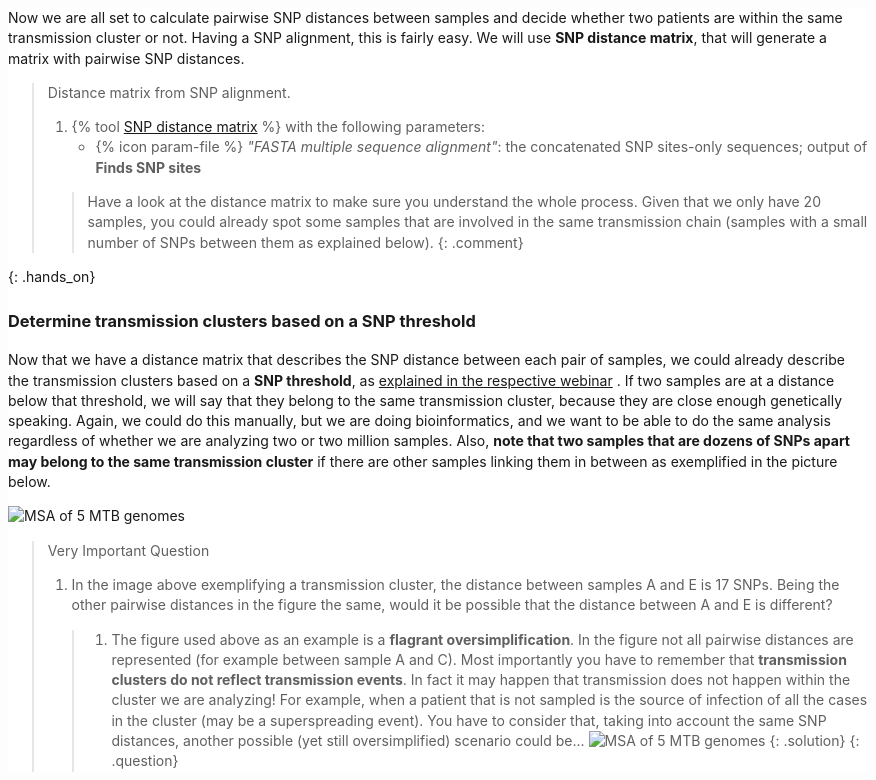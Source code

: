 Now we are all set to calculate pairwise SNP distances between samples and decide whether two
patients are within the same transmission cluster or not. Having a SNP alignment, this is fairly
easy. We will use **SNP distance matrix**, that will generate a matrix with pairwise SNP distances.

> <hands-on-title>Distance matrix from SNP alignment.</hands-on-title>
>
> 1. {% tool [SNP distance matrix](toolshed.g2.bx.psu.edu/repos/iuc/snp_dists/snp_dists/0.8.2+galaxy0) %} with the following parameters:
>    - {% icon param-file %} *"FASTA multiple sequence alignment"*: the concatenated SNP sites-only sequences; output of **Finds SNP sites**
>
> > <comment-title></comment-title>
> >
> > Have a look at the distance matrix to make sure you understand the whole process. Given that
> > we only have 20 samples, you could already spot some samples that are involved in the same
> > transmission chain (samples with a small number of SNPs between them as explained below).
> {: .comment}
>
{: .hands_on}

### Determine transmission clusters based on a SNP threshold

Now that we have a distance matrix that describes the SNP distance between each pair of samples, we
could already describe the transmission clusters based on a **SNP threshold**, as [explained in the
respective webinar](https://youtu.be/kKNgmpy1N94) . If two samples are at a distance below that threshold, we will say that they
belong to the same transmission cluster, because they are close enough genetically speaking. Again,
we could do this manually, but we are doing bioinformatics, and we want to be able to do the same
analysis regardless of whether we are analyzing two or two million samples. Also, **note that two samples
that are dozens of SNPs apart may belong to the same transmission cluster** if there are other samples
linking them in between as exemplified in the picture below.

![MSA of 5 MTB genomes](./images/Cluster.png "Example of transmission cluster using 10 SNPs threshold")

> <question-title>Very Important Question</question-title>
>
> 1. In the image above exemplifying a transmission cluster, the distance between samples A and E is
> 17 SNPs. Being the other pairwise distances in the figure the same,
> would it be possible that the distance between A and E is different?
>
> > <solution-title></solution-title>
> >
> > 1. The figure used above as an example is a **flagrant oversimplification**. In the figure not all pairwise
> > distances are represented (for example between sample A and C).
> > Most importantly you have to remember that **transmission clusters do not reflect transmission
> > events**.
> > In fact it may happen that transmission does not happen within the cluster we are analyzing!
> > For example, when a patient that is not sampled is the source of infection of all the cases in
> > the cluster (may be a superspreading event). You have to consider that, taking into account the
> > same SNP distances, another possible (yet still oversimplified) scenario could be...
> > ![MSA of 5 MTB genomes](./images/Cluster2.png "Example of transmission cluster using 10 SNPs threshold")
> {: .solution}
{: .question}
